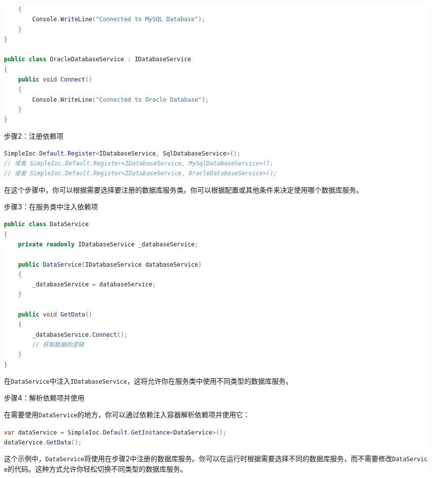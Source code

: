 ```csharp
    {
        Console.WriteLine("Connected to MySQL Database");
    }
}

public class OracleDatabaseService : IDatabaseService
{
    public void Connect()
    {
        Console.WriteLine("Connected to Oracle Database");
    }
}
```

步骤2：注册依赖项

```csharp
SimpleIoc.Default.Register<IDatabaseService, SqlDatabaseService>();
// 或者 SimpleIoc.Default.Register<IDatabaseService, MySqlDatabaseService>();
// 或者 SimpleIoc.Default.Register<IDatabaseService, OracleDatabaseService>();
```

在这个步骤中，你可以根据需要选择要注册的数据库服务类。你可以根据配置或其他条件来决定使用哪个数据库服务。

步骤3：在服务类中注入依赖项

```csharp
public class DataService
{
    private readonly IDatabaseService _databaseService;

    public DataService(IDatabaseService databaseService)
    {
        _databaseService = databaseService;
    }

    public void GetData()
    {
        _databaseService.Connect();
        // 获取数据的逻辑
    }
}
```

在`DataService`中注入`IDatabaseService`，这将允许你在服务类中使用不同类型的数据库服务。

步骤4：解析依赖项并使用

在需要使用`DataService`的地方，你可以通过依赖注入容器解析依赖项并使用它：

```csharp
var dataService = SimpleIoc.Default.GetInstance<DataService>();
dataService.GetData();
```

这个示例中，`DataService`将使用在步骤2中注册的数据库服务。你可以在运行时根据需要选择不同的数据库服务，而不需要修改`DataService`的代码。这种方式允许你轻松切换不同类型的数据库服务。
